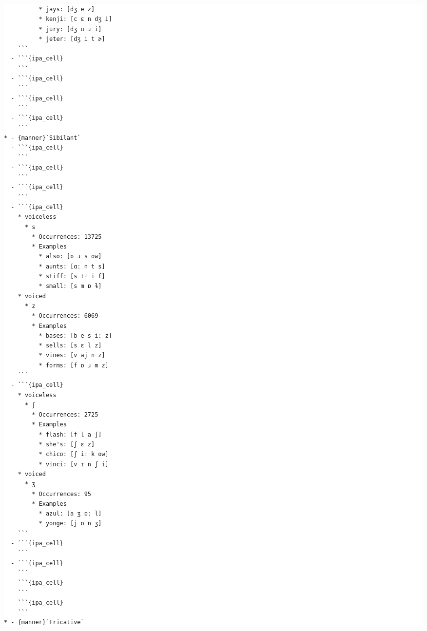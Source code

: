 ``````{list-table}
          * jays: [dʒ e z]
          * kenji: [c ɛ n dʒ i]
          * jury: [dʒ u ɹ i]
          * jeter: [dʒ i t ɚ]
    ```
  - ```{ipa_cell}
    ```
  - ```{ipa_cell}
    ```
  - ```{ipa_cell}
    ```
  - ```{ipa_cell}
    ```
* - {manner}`Sibilant`
  - ```{ipa_cell}
    ```
  - ```{ipa_cell}
    ```
  - ```{ipa_cell}
    ```
  - ```{ipa_cell}
    * voiceless
      * s
        * Occurrences: 13725
        * Examples
          * also: [ɒ ɹ s ow]
          * aunts: [ɑː n t s]
          * stiff: [s tʲ i f]
          * small: [s m ɒ ɫ]
    * voiced
      * z
        * Occurrences: 6069
        * Examples
          * bases: [b e s iː z]
          * sells: [s ɛ l z]
          * vines: [v aj n z]
          * forms: [f ɒ ɹ m z]
    ```
  - ```{ipa_cell}
    * voiceless
      * ʃ
        * Occurrences: 2725
        * Examples
          * flash: [f l a ʃ]
          * she's: [ʃ ɛ z]
          * chico: [ʃ iː k ow]
          * vinci: [v ɪ n ʃ i]
    * voiced
      * ʒ
        * Occurrences: 95
        * Examples
          * azul: [a ʒ ɒː l]
          * yonge: [j ɒ n ʒ]
    ```
  - ```{ipa_cell}
    ```
  - ```{ipa_cell}
    ```
  - ```{ipa_cell}
    ```
  - ```{ipa_cell}
    ```
* - {manner}`Fricative`
``````